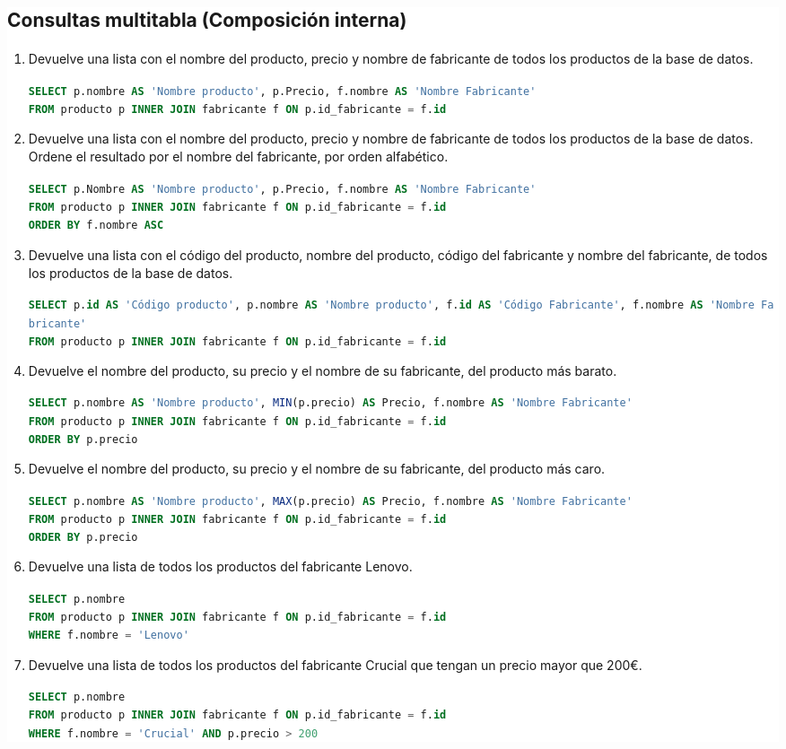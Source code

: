 ## Consultas multitabla (Composición interna)

1. Devuelve una lista con el nombre del producto, precio y nombre de fabricante de todos los productos de la base de datos.
    ```sql
    SELECT p.nombre AS 'Nombre producto', p.Precio, f.nombre AS 'Nombre Fabricante'
    FROM producto p INNER JOIN fabricante f ON p.id_fabricante = f.id
    ```

2. Devuelve una lista con el nombre del producto, precio y nombre de fabricante de todos los productos de la base de datos. Ordene el resultado por el nombre del fabricante, por orden alfabético.
    ```sql
    SELECT p.Nombre AS 'Nombre producto', p.Precio, f.nombre AS 'Nombre Fabricante'
    FROM producto p INNER JOIN fabricante f ON p.id_fabricante = f.id
    ORDER BY f.nombre ASC
    ```

3. Devuelve una lista con el código del producto, nombre del producto, código del fabricante y nombre del fabricante, de todos los productos de la base de datos.
    ```sql
    SELECT p.id AS 'Código producto', p.nombre AS 'Nombre producto', f.id AS 'Código Fabricante', f.nombre AS 'Nombre Fabricante'
    FROM producto p INNER JOIN fabricante f ON p.id_fabricante = f.id
    ```

4. Devuelve el nombre del producto, su precio y el nombre de su fabricante, del producto más barato.
    ```sql
    SELECT p.nombre AS 'Nombre producto', MIN(p.precio) AS Precio, f.nombre AS 'Nombre Fabricante'
    FROM producto p INNER JOIN fabricante f ON p.id_fabricante = f.id
    ORDER BY p.precio
    ```

5. Devuelve el nombre del producto, su precio y el nombre de su fabricante, del producto más caro.
    ```sql
    SELECT p.nombre AS 'Nombre producto', MAX(p.precio) AS Precio, f.nombre AS 'Nombre Fabricante'
    FROM producto p INNER JOIN fabricante f ON p.id_fabricante = f.id
    ORDER BY p.precio
    ```

6. Devuelve una lista de todos los productos del fabricante Lenovo.
    ```sql
    SELECT p.nombre
    FROM producto p INNER JOIN fabricante f ON p.id_fabricante = f.id
    WHERE f.nombre = 'Lenovo'
    ```

7. Devuelve una lista de todos los productos del fabricante Crucial que tengan un precio mayor que 200€.
    ```sql
    SELECT p.nombre
    FROM producto p INNER JOIN fabricante f ON p.id_fabricante = f.id
    WHERE f.nombre = 'Crucial' AND p.precio > 200
    ```
